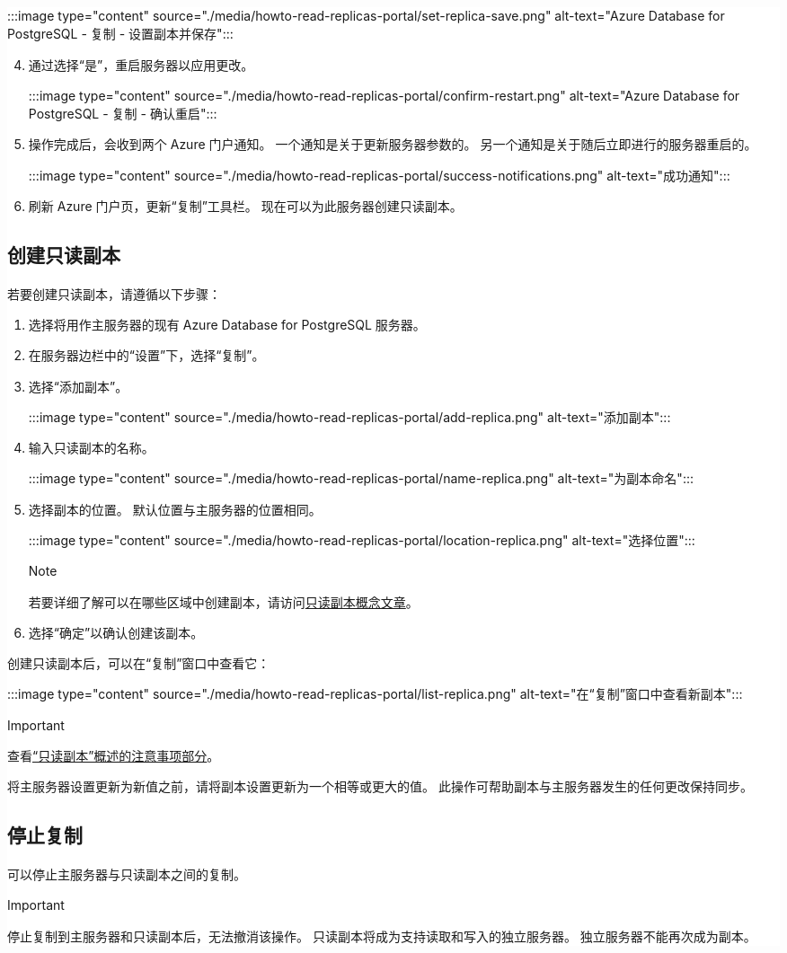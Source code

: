    :::image type="content" source="./media/howto-read-replicas-portal/set-replica-save.png" alt-text="Azure Database for PostgreSQL - 复制 - 设置副本并保存":::

4. 通过选择“是”，重启服务器以应用更改。

   :::image type="content" source="./media/howto-read-replicas-portal/confirm-restart.png" alt-text="Azure Database for PostgreSQL - 复制 - 确认重启":::

5. 操作完成后，会收到两个 Azure 门户通知。 一个通知是关于更新服务器参数的。 另一个通知是关于随后立即进行的服务器重启的。

   :::image type="content" source="./media/howto-read-replicas-portal/success-notifications.png" alt-text="成功通知":::

6. 刷新 Azure 门户页，更新“复制”工具栏。 现在可以为此服务器创建只读副本。
   

## <a name="create-a-read-replica"></a>创建只读副本
若要创建只读副本，请遵循以下步骤：

1. 选择将用作主服务器的现有 Azure Database for PostgreSQL 服务器。 

2. 在服务器边栏中的“设置”下，选择“复制”。 

3. 选择“添加副本”。

   :::image type="content" source="./media/howto-read-replicas-portal/add-replica.png" alt-text="添加副本":::

4. 输入只读副本的名称。 

    :::image type="content" source="./media/howto-read-replicas-portal/name-replica.png" alt-text="为副本命名":::

5. 选择副本的位置。 默认位置与主服务器的位置相同。

    :::image type="content" source="./media/howto-read-replicas-portal/location-replica.png" alt-text="选择位置":::

   > [!NOTE]
   > 若要详细了解可以在哪些区域中创建副本，请访问[只读副本概念文章](concepts-read-replicas.md)。 

6. 选择“确定”以确认创建该副本。

创建只读副本后，可以在“复制”窗口中查看它：

:::image type="content" source="./media/howto-read-replicas-portal/list-replica.png" alt-text="在“复制”窗口中查看新副本":::
 

> [!IMPORTANT]
> 查看[“只读副本”概述的注意事项部分](concepts-read-replicas.md#considerations)。
>
> 将主服务器设置更新为新值之前，请将副本设置更新为一个相等或更大的值。 此操作可帮助副本与主服务器发生的任何更改保持同步。

## <a name="stop-replication"></a>停止复制
可以停止主服务器与只读副本之间的复制。

> [!IMPORTANT]
> 停止复制到主服务器和只读副本后，无法撤消该操作。 只读副本将成为支持读取和写入的独立服务器。 独立服务器不能再次成为副本。
